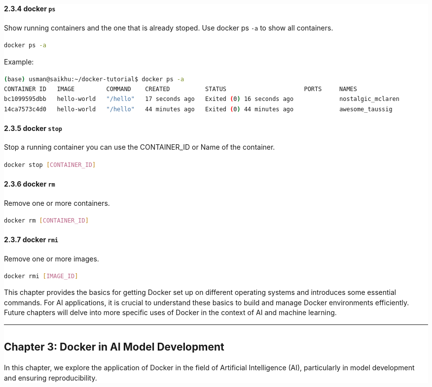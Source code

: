 #### 2.3.4 docker `ps`
Show running containers and the one that is already stoped. Use docker ps `-a` to show all containers.
```bash
docker ps -a 
```
Example:
```bash
(base) usman@saikhu:~/docker-tutorial$ docker ps -a 
CONTAINER ID   IMAGE         COMMAND    CREATED          STATUS                      PORTS     NAMES
bc1099595dbb   hello-world   "/hello"   17 seconds ago   Exited (0) 16 seconds ago             nostalgic_mclaren
14ca7573c4d0   hello-world   "/hello"   44 minutes ago   Exited (0) 44 minutes ago             awesome_taussig


```

#### 2.3.5 docker `stop`
Stop a running container you can use the CONTAINER_ID or Name of the container.

```bash
docker stop [CONTAINER_ID]
```

#### 2.3.6 docker `rm`
Remove one or more containers.

```bash
docker rm [CONTAINER_ID]
```


#### 2.3.7 docker `rmi`
Remove one or more images.

```bash
docker rmi [IMAGE_ID]
```



This chapter provides the basics for getting Docker set up on different operating systems and introduces some essential commands. For AI applications, it is crucial to understand these basics to build and manage Docker environments efficiently. Future chapters will delve into more specific uses of Docker in the context of AI and machine learning.

---



## Chapter 3: Docker in AI Model Development

In this chapter, we explore the application of Docker in the field of Artificial Intelligence (AI), particularly in model development and ensuring reproducibility.
